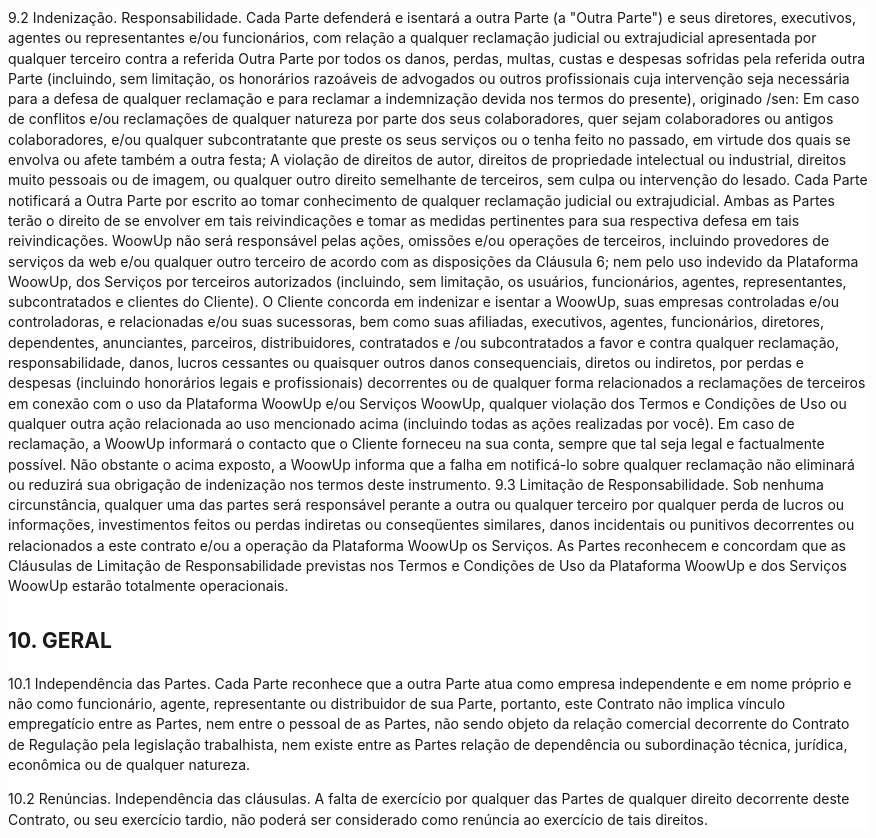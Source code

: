 9.2 Indenização. Responsabilidade. Cada Parte defenderá e isentará a outra Parte (a "Outra Parte") e seus diretores, executivos, agentes ou representantes e/ou funcionários, com relação a qualquer reclamação judicial ou extrajudicial apresentada por qualquer terceiro contra a referida Outra Parte por todos os danos, perdas, multas, custas e despesas sofridas pela referida outra Parte (incluindo, sem limitação, os honorários razoáveis de advogados ou outros profissionais cuja intervenção seja necessária para a defesa de qualquer reclamação e para reclamar a indemnização devida nos termos do presente), originado /sen:
Em caso de conflitos e/ou reclamações de qualquer natureza por parte dos seus colaboradores, quer sejam colaboradores ou antigos colaboradores, e/ou qualquer subcontratante que preste os seus serviços ou o tenha feito no passado, em virtude dos quais se envolva ou afete também a outra festa;
 A violação de direitos de autor, direitos de propriedade intelectual ou industrial, direitos muito pessoais ou de imagem, ou qualquer outro direito semelhante de terceiros, sem culpa ou intervenção do lesado.
Cada Parte notificará a Outra Parte por escrito ao tomar conhecimento de qualquer reclamação judicial ou extrajudicial. Ambas as Partes terão o direito de se envolver em tais reivindicações e tomar as medidas pertinentes para sua respectiva defesa em tais reivindicações.
WoowUp não será responsável pelas ações, omissões e/ou operações de terceiros, incluindo provedores de serviços da web e/ou qualquer outro terceiro de acordo com as disposições da Cláusula 6; nem pelo uso indevido da Plataforma WoowUp, dos Serviços por terceiros autorizados (incluindo, sem limitação, os usuários, funcionários, agentes, representantes, subcontratados e clientes do Cliente).
O Cliente concorda em indenizar e isentar a WoowUp, suas empresas controladas e/ou controladoras, e relacionadas e/ou suas sucessoras, bem como suas afiliadas, executivos, agentes, funcionários, diretores, dependentes, anunciantes, parceiros, distribuidores, contratados e /ou subcontratados a favor e contra qualquer reclamação, responsabilidade, danos, lucros cessantes ou quaisquer outros danos consequenciais, diretos ou indiretos, por perdas e despesas (incluindo honorários legais e profissionais) decorrentes ou de qualquer forma relacionados a reclamações de terceiros em conexão com o uso da Plataforma WoowUp e/ou Serviços WoowUp, qualquer violação dos Termos e Condições de Uso ou qualquer outra ação relacionada ao uso mencionado acima (incluindo todas as ações realizadas por você). Em caso de reclamação, a WoowUp informará o contacto que o Cliente forneceu na sua conta, sempre que tal seja legal e factualmente possível. Não obstante o acima exposto, a WoowUp informa que a falha em notificá-lo sobre qualquer reclamação não eliminará ou reduzirá sua obrigação de indenização nos termos deste instrumento.
9.3 Limitação de Responsabilidade. Sob nenhuma circunstância, qualquer uma das partes será responsável perante a outra ou qualquer terceiro por qualquer perda de lucros ou informações, investimentos feitos ou perdas indiretas ou conseqüentes similares, danos incidentais ou punitivos decorrentes ou relacionados a este contrato e/ou a operação da Plataforma WoowUp os Serviços. As Partes reconhecem e concordam que as Cláusulas de Limitação de Responsabilidade previstas nos Termos e Condições de Uso da Plataforma WoowUp e dos Serviços WoowUp estarão totalmente operacionais.

## 10. GERAL
10.1 Independência das Partes. Cada Parte reconhece que a outra Parte atua como empresa independente e em nome próprio e não como funcionário, agente, representante ou distribuidor de sua Parte, portanto, este Contrato não implica vínculo empregatício entre as Partes, nem entre o pessoal de as Partes, não sendo objeto da relação comercial decorrente do Contrato de Regulação pela legislação trabalhista, nem existe entre as Partes relação de dependência ou subordinação técnica, jurídica, econômica ou de qualquer natureza.

10.2 Renúncias. Independência das cláusulas. A falta de exercício por qualquer das Partes de qualquer direito decorrente deste Contrato, ou seu exercício tardio, não poderá ser considerado como renúncia ao exercício de tais direitos.
